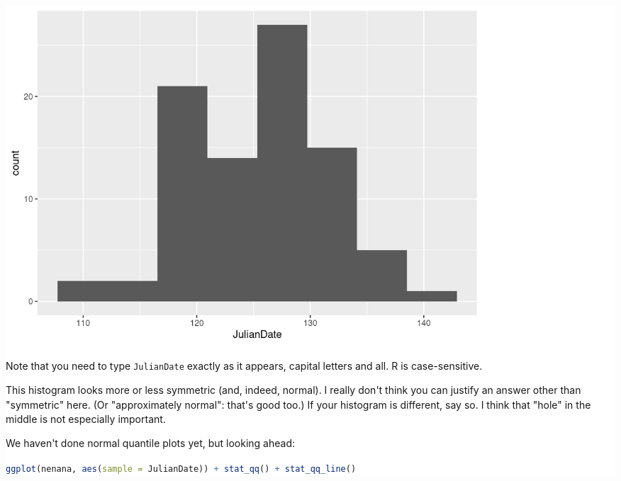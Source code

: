 <img src="03-data-summaries_files/figure-html/unnamed-chunk-35-1.png" width="672"  />

       

Note that you need to type `JulianDate` exactly as it
appears, capital letters and all. R is case-sensitive.

This histogram looks more or less symmetric (and, indeed, normal). I
really don't think you can justify an answer other than "symmetric"
here. (Or "approximately normal": that's good too.) If your
histogram is different, say so. I think that "hole" in the middle is
not especially important.

We haven't done normal quantile plots yet, but looking ahead:


```r
ggplot(nenana, aes(sample = JulianDate)) + stat_qq() + stat_qq_line()
```
